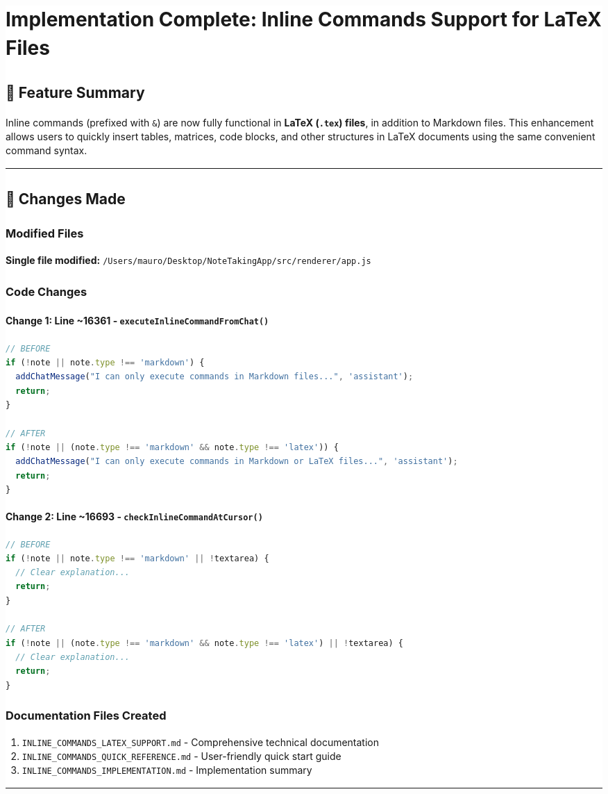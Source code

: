 # Implementation Complete: Inline Commands Support for LaTeX Files

## 🎉 Feature Summary

Inline commands (prefixed with `&`) are now fully functional in **LaTeX (`.tex`) files**, in addition to Markdown files. This enhancement allows users to quickly insert tables, matrices, code blocks, and other structures in LaTeX documents using the same convenient command syntax.

---

## 📝 Changes Made

### Modified Files
**Single file modified:** `/Users/mauro/Desktop/NoteTakingApp/src/renderer/app.js`

### Code Changes

#### Change 1: Line ~16361 - `executeInlineCommandFromChat()`
```javascript
// BEFORE
if (!note || note.type !== 'markdown') {
  addChatMessage("I can only execute commands in Markdown files...", 'assistant');
  return;
}

// AFTER
if (!note || (note.type !== 'markdown' && note.type !== 'latex')) {
  addChatMessage("I can only execute commands in Markdown or LaTeX files...", 'assistant');
  return;
}
```

#### Change 2: Line ~16693 - `checkInlineCommandAtCursor()`
```javascript
// BEFORE
if (!note || note.type !== 'markdown' || !textarea) {
  // Clear explanation...
  return;
}

// AFTER
if (!note || (note.type !== 'markdown' && note.type !== 'latex') || !textarea) {
  // Clear explanation...
  return;
}
```

### Documentation Files Created
1. `INLINE_COMMANDS_LATEX_SUPPORT.md` - Comprehensive technical documentation
2. `INLINE_COMMANDS_QUICK_REFERENCE.md` - User-friendly quick start guide
3. `INLINE_COMMANDS_IMPLEMENTATION.md` - Implementation summary

---